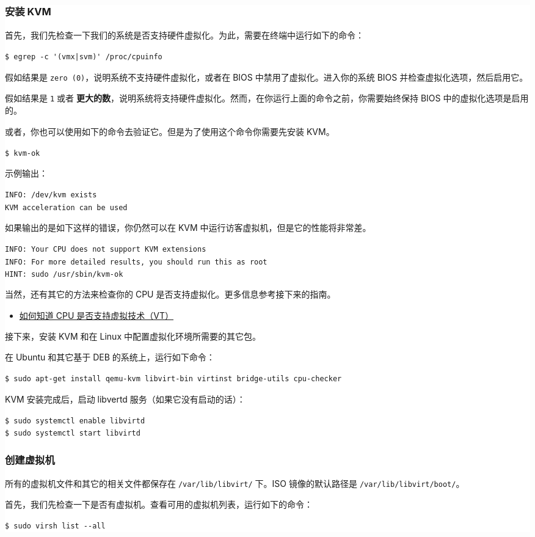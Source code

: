 ### 安装 KVM

首先，我们先检查一下我们的系统是否支持硬件虚拟化。为此，需要在终端中运行如下的命令：

```shell
$ egrep -c '(vmx|svm)' /proc/cpuinfo
```

假如结果是 `zero (0)`，说明系统不支持硬件虚拟化，或者在 BIOS 中禁用了虚拟化。进入你的系统 BIOS 并检查虚拟化选项，然后启用它。

假如结果是 `1` 或者 **更大的数**，说明系统将支持硬件虚拟化。然而，在你运行上面的命令之前，你需要始终保持 BIOS 中的虚拟化选项是启用的。

或者，你也可以使用如下的命令去验证它。但是为了使用这个命令你需要先安装 KVM。

```shell
$ kvm-ok
```

示例输出：

```shell
INFO: /dev/kvm exists
KVM acceleration can be used
```

如果输出的是如下这样的错误，你仍然可以在 KVM 中运行访客虚拟机，但是它的性能将非常差。

```shell
INFO: Your CPU does not support KVM extensions
INFO: For more detailed results, you should run this as root
HINT: sudo /usr/sbin/kvm-ok
```

当然，还有其它的方法来检查你的 CPU 是否支持虚拟化。更多信息参考接下来的指南。

* [如何知道 CPU 是否支持虚拟技术（VT）](https://www.ostechnix.com/how-to-find-if-a-cpu-supports-virtualization-technology-vt/)

接下来，安装 KVM 和在 Linux 中配置虚拟化环境所需要的其它包。

在 Ubuntu 和其它基于 DEB 的系统上，运行如下命令：

```shell
$ sudo apt-get install qemu-kvm libvirt-bin virtinst bridge-utils cpu-checker
```

KVM 安装完成后，启动 libvertd 服务（如果它没有启动的话）：

```shell
$ sudo systemctl enable libvirtd
$ sudo systemctl start libvirtd
```

### 创建虚拟机

所有的虚拟机文件和其它的相关文件都保存在 `/var/lib/libvirt/` 下。ISO 镜像的默认路径是 `/var/lib/libvirt/boot/`。

首先，我们先检查一下是否有虚拟机。查看可用的虚拟机列表，运行如下的命令：

```shell
$ sudo virsh list --all
```
